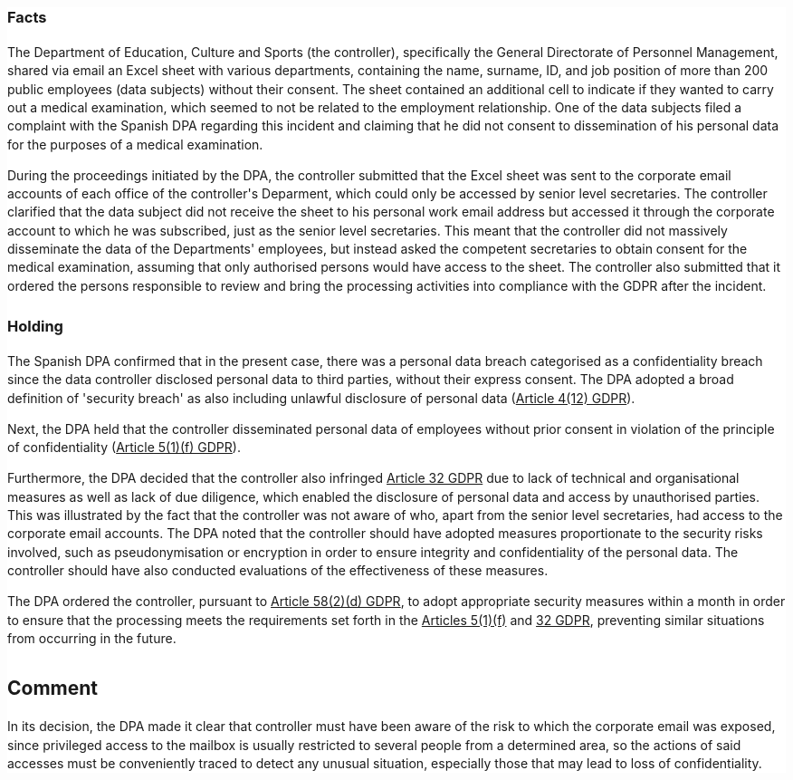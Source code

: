 ### Facts

The Department of Education, Culture and Sports (the controller), specifically the General Directorate of Personnel Management, shared via email an Excel sheet with various departments, containing the name, surname, ID, and job position of more than 200 public employees (data subjects) without their consent. The sheet contained an additional cell to indicate if they wanted to carry out a medical examination, which seemed to not be related to the employment relationship. One of the data subjects filed a complaint with the Spanish DPA regarding this incident and claiming that he did not consent to dissemination of his personal data for the purposes of a medical examination.

During the proceedings initiated by the DPA, the controller submitted that the Excel sheet was sent to the corporate email accounts of each office of the controller's Deparment, which could only be accessed by senior level secretaries. The controller clarified that the data subject did not receive the sheet to his personal work email address but accessed it through the corporate account to which he was subscribed, just as the senior level secretaries. This meant that the controller did not massively disseminate the data of the Departments' employees, but instead asked the competent secretaries to obtain consent for the medical examination, assuming that only authorised persons would have access to the sheet. The controller also submitted that it ordered the persons responsible to review and bring the processing activities into compliance with the GDPR after the incident.

### Holding

The Spanish DPA confirmed that in the present case, there was a personal data breach categorised as a confidentiality breach since the data controller disclosed personal data to third parties, without their express consent. The DPA adopted a broad definition of 'security breach' as also including unlawful disclosure of personal data ([Article 4(12) GDPR](/index.php?title=Article_4_GDPR "Article 4 GDPR")).

Next, the DPA held that the controller disseminated personal data of employees without prior consent in violation of the principle of confidentiality ([Article 5(1)(f) GDPR](/index.php?title=Article_5_GDPR#1f "Article 5 GDPR")).

Furthermore, the DPA decided that the controller also infringed [Article 32 GDPR](/index.php?title=Article_32_GDPR "Article 32 GDPR") due to lack of technical and organisational measures as well as lack of due diligence, which enabled the disclosure of personal data and access by unauthorised parties. This was illustrated by the fact that the controller was not aware of who, apart from the senior level secretaries, had access to the corporate email accounts. The DPA noted that the controller should have adopted measures proportionate to the security risks involved, such as pseudonymisation or encryption in order to ensure integrity and confidentiality of the personal data. The controller should have also conducted evaluations of the effectiveness of these measures.

The DPA ordered the controller, pursuant to [Article 58(2)(d) GDPR](/index.php?title=Article_58_GDPR#2d "Article 58 GDPR"), to adopt appropriate security measures within a month in order to ensure that the processing meets the requirements set forth in the [Articles 5(1)(f)](/index.php?title=Article_5_GDPR#1f "Article 5 GDPR") and [32 GDPR](/index.php?title=Article_32_GDPR "Article 32 GDPR"), preventing similar situations from occurring in the future.

## Comment

In its decision, the DPA made it clear that controller must have been aware of the risk to which the corporate email was exposed, since privileged access to the mailbox is usually restricted to several people from a determined area, so the actions of said accesses must be conveniently traced to detect any unusual situation, especially those that may lead to loss of confidentiality.
